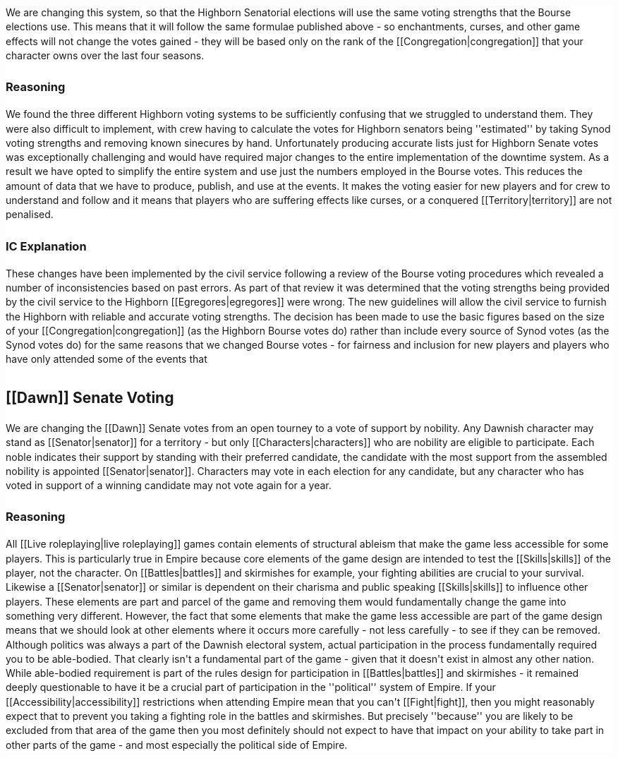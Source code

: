 We are changing this system, so that the Highborn Senatorial elections will use the same voting strengths that the Bourse elections use. This means that it will follow the same formulae published above - so enchantments, curses, and other game effects will not change the votes gained - they will be based only on the rank of the [[Congregation|congregation]] that your character owns over the last four seasons.
### Reasoning
We found the three different Highborn voting systems to be sufficiently confusing that we struggled to understand them. They were also difficult to implement, with crew having to calculate the votes for Highborn senators being ''estimated'' by taking Synod voting strengths and removing known sinecures by hand. Unfortunately producing accurate lists just for Highborn Senate votes was exceptionally challenging and would have required major changes to the entire implementation of the downtime system.
As a result we have opted to simplify the entire system and use just the numbers employed in the Bourse votes. This reduces the amount of data that we have to produce, publish, and use at the events. It makes the voting easier for new players and for crew to understand and follow and it means that players who are suffering effects like curses, or a conquered [[Territory|territory]] are not penalised.
### IC Explanation
These changes have been implemented by the civil service following a review of the Bourse voting procedures which revealed a number of inconsistencies based on past errors. As part of that review it was determined that the voting strengths being provided by the civil service to the Highborn [[Egregores|egregores]] were wrong. The new guidelines will allow the civil service to furnish the Highborn with reliable and accurate voting strengths.
The decision has been made to use the basic figures based on the size of your [[Congregation|congregation]] (as the Highborn Bourse votes do) rather than include every source of Synod votes (as the Synod votes do) for the same reasons that we changed Bourse votes - for fairness and inclusion for new players and players who have only attended some of the events that
## [[Dawn]] Senate Voting
We are changing the [[Dawn]] Senate votes from an open tourney to a vote of support by nobility. Any Dawnish character may stand as [[Senator|senator]] for a territory - but only [[Characters|characters]] who are nobility are eligible to participate. Each noble indicates their support by standing with their preferred candidate, the candidate with the most support from the assembled nobility is appointed [[Senator|senator]].
Characters may vote in each election for any candidate, but any character who has voted in support of a winning candidate may not vote again for a year.
### Reasoning
All [[Live roleplaying|live roleplaying]] games contain elements of structural ableism that make the game less accessible for some players. This is particularly true in Empire because core elements of the game design are intended to test the [[Skills|skills]] of the player, not the character. On [[Battles|battles]] and skirmishes for example, your fighting abilities are crucial to your survival. Likewise a [[Senator|senator]] or similar is dependent on their charisma and public speaking [[Skills|skills]] to influence other players. These elements are part and parcel of the game and removing them would fundamentally change the game into something very different.
However, the fact that some elements that make the game less accessible are part of the game design means that we should look at other elements where it occurs more carefully - not less carefully - to see if they can be removed. Although politics was always a part of the Dawnish electoral system, actual participation in the process fundamentally required you to be able-bodied. That clearly isn't a fundamental part of the game - given that it doesn't exist in almost any other nation.
While able-bodied requirement is part of the rules design for participation in [[Battles|battles]] and skirmishes - it remained deeply questionable to have it be a crucial part of participation in the ''political'' system of Empire. If your [[Accessibility|accessibility]] restrictions when attending Empire mean that you can't [[Fight|fight]], then you might reasonably expect that to prevent you taking a fighting role in the battles and skirmishes. But precisely ''because'' you are likely to be excluded from that area of the game then you most definitely should not expect to have that impact on your ability to take part in other parts of the game - and most especially the political side of Empire.